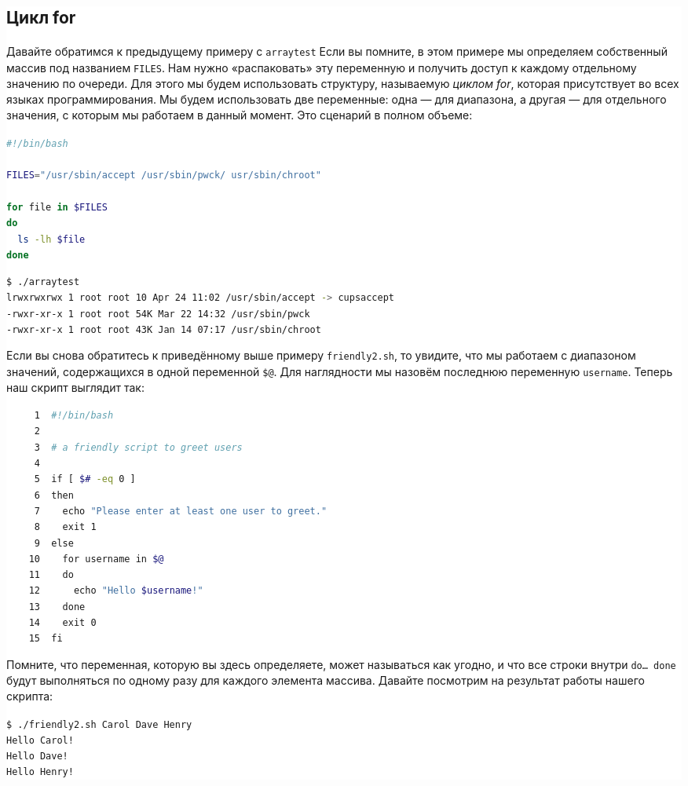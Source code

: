 ## Цикл for

Давайте обратимся к предыдущему примеру с `arraytest` Если вы помните, в этом примере мы определяем собственный массив под названием `FILES`. Нам нужно «распаковать» эту переменную и получить доступ к каждому отдельному значению по очереди. Для этого мы будем использовать структуру, называемую _циклом for_, которая присутствует во всех языках программирования. Мы будем использовать две переменные: одна — для диапазона, а другая — для отдельного значения, с которым мы работаем в данный момент. Это сценарий в полном объеме:

```bash
#!/bin/bash

FILES="/usr/sbin/accept /usr/sbin/pwck/ usr/sbin/chroot"

for file in $FILES
do
  ls -lh $file
done
```

```bash
$ ./arraytest
lrwxrwxrwx 1 root root 10 Apr 24 11:02 /usr/sbin/accept -> cupsaccept
-rwxr-xr-x 1 root root 54K Mar 22 14:32 /usr/sbin/pwck
-rwxr-xr-x 1 root root 43K Jan 14 07:17 /usr/sbin/chroot
```

Если вы снова обратитесь к приведённому выше примеру `friendly2.sh`, то увидите, что мы работаем с диапазоном значений, содержащихся в одной переменной `$@`. Для наглядности мы назовём последнюю переменную `username`. Теперь наш скрипт выглядит так:

```bash
     1	#!/bin/bash
     2
     3	# a friendly script to greet users
     4
     5	if [ $# -eq 0 ]
     6	then
     7	  echo "Please enter at least one user to greet."
     8	  exit 1
     9	else
    10	  for username in $@
    11	  do
    12	    echo "Hello $username!"
    13	  done
    14	  exit 0
    15	fi
```

Помните, что переменная, которую вы здесь определяете, может называться как угодно, и что все строки внутри `do…​ done` будут выполняться по одному разу для каждого элемента массива. Давайте посмотрим на результат работы нашего скрипта:

```bash
$ ./friendly2.sh Carol Dave Henry
Hello Carol!
Hello Dave!
Hello Henry!
```
